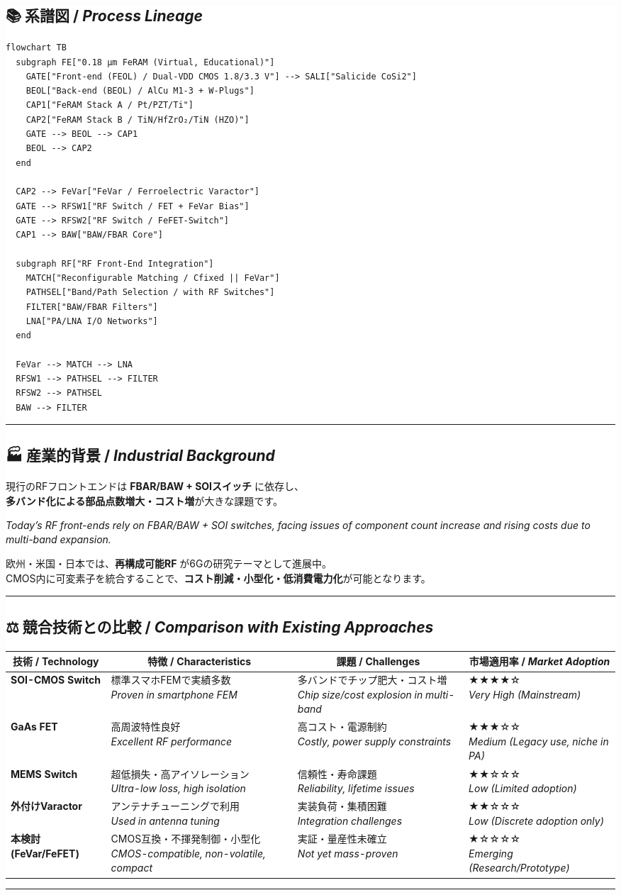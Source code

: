 ## 📚 系譜図 / *Process Lineage*  

```mermaid
flowchart TB
  subgraph FE["0.18 µm FeRAM (Virtual, Educational)"]
    GATE["Front-end (FEOL) / Dual-VDD CMOS 1.8/3.3 V"] --> SALI["Salicide CoSi2"]
    BEOL["Back-end (BEOL) / AlCu M1-3 + W-Plugs"]
    CAP1["FeRAM Stack A / Pt/PZT/Ti"]
    CAP2["FeRAM Stack B / TiN/HfZrO₂/TiN (HZO)"]
    GATE --> BEOL --> CAP1
    BEOL --> CAP2
  end

  CAP2 --> FeVar["FeVar / Ferroelectric Varactor"]
  GATE --> RFSW1["RF Switch / FET + FeVar Bias"]
  GATE --> RFSW2["RF Switch / FeFET-Switch"]
  CAP1 --> BAW["BAW/FBAR Core"]

  subgraph RF["RF Front-End Integration"]
    MATCH["Reconfigurable Matching / Cfixed || FeVar"]
    PATHSEL["Band/Path Selection / with RF Switches"]
    FILTER["BAW/FBAR Filters"]
    LNA["PA/LNA I/O Networks"]
  end

  FeVar --> MATCH --> LNA
  RFSW1 --> PATHSEL --> FILTER
  RFSW2 --> PATHSEL
  BAW --> FILTER
```

---

## 🏭 産業的背景 / *Industrial Background*  

現行のRFフロントエンドは **FBAR/BAW + SOIスイッチ** に依存し、  
**多バンド化による部品点数増大・コスト増**が大きな課題です。  

*Today’s RF front-ends rely on FBAR/BAW + SOI switches, facing issues of component count increase and rising costs due to multi-band expansion.*  

欧州・米国・日本では、**再構成可能RF** が6Gの研究テーマとして進展中。  
CMOS内に可変素子を統合することで、**コスト削減・小型化・低消費電力化**が可能となります。  

---

## ⚖️ 競合技術との比較 / *Comparison with Existing Approaches*  

| 技術 / Technology | 特徴 / Characteristics | 課題 / Challenges | 市場適用率 / *Market Adoption* |
|---|---|---|---|
| **SOI-CMOS Switch** | 標準スマホFEMで実績多数 <br>*Proven in smartphone FEM* | 多バンドでチップ肥大・コスト増 <br>*Chip size/cost explosion in multi-band* | ★★★★☆ <br>*Very High (Mainstream)* |
| **GaAs FET** | 高周波特性良好 <br>*Excellent RF performance* | 高コスト・電源制約 <br>*Costly, power supply constraints* | ★★★☆☆ <br>*Medium (Legacy use, niche in PA)* |
| **MEMS Switch** | 超低損失・高アイソレーション <br>*Ultra-low loss, high isolation* | 信頼性・寿命課題 <br>*Reliability, lifetime issues* | ★★☆☆☆ <br>*Low (Limited adoption)* |
| **外付けVaractor** | アンテナチューニングで利用 <br>*Used in antenna tuning* | 実装負荷・集積困難 <br>*Integration challenges* | ★★☆☆☆ <br>*Low (Discrete adoption only)* |
| **本検討 (FeVar/FeFET)** | CMOS互換・不揮発制御・小型化 <br>*CMOS-compatible, non-volatile, compact* | 実証・量産性未確立 <br>*Not yet mass-proven* | ★☆☆☆☆ <br>*Emerging (Research/Prototype)* |

---